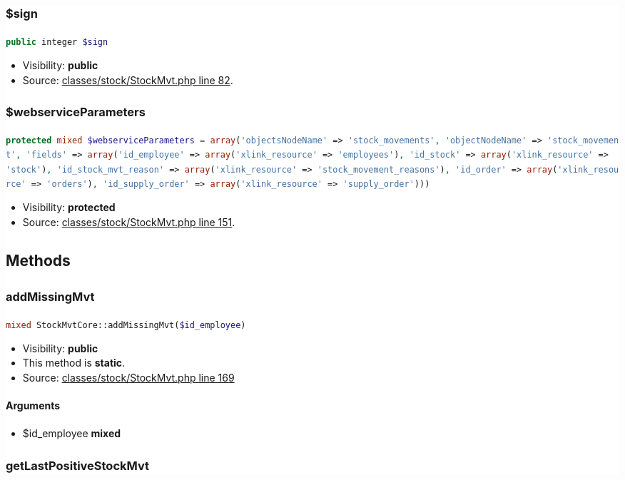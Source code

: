 
### <a name="property-$sign"></a>$sign

```php
public integer $sign
```





* Visibility: **public**
* Source: [classes/stock/StockMvt.php line 82](https://github.com/PrestaShop/PrestaShop/blob/1.6.0.6/classes/stock/StockMvt.php#L82).


### <a name="property-$webserviceParameters"></a>$webserviceParameters

```php
protected mixed $webserviceParameters = array('objectsNodeName' => 'stock_movements', 'objectNodeName' => 'stock_movement', 'fields' => array('id_employee' => array('xlink_resource' => 'employees'), 'id_stock' => array('xlink_resource' => 'stock'), 'id_stock_mvt_reason' => array('xlink_resource' => 'stock_movement_reasons'), 'id_order' => array('xlink_resource' => 'orders'), 'id_supply_order' => array('xlink_resource' => 'supply_order')))
```





* Visibility: **protected**
* Source: [classes/stock/StockMvt.php line 151](https://github.com/PrestaShop/PrestaShop/blob/1.6.0.6/classes/stock/StockMvt.php#L151).


Methods
-------


### <a name="method-addMissingMvt"></a>addMissingMvt

```php
mixed StockMvtCore::addMissingMvt($id_employee)
```





* Visibility: **public**
* This method is **static**.
* Source: [classes/stock/StockMvt.php line 169](https://github.com/PrestaShop/PrestaShop/blob/1.6.0.6/classes/stock/StockMvt.php#L169)


#### Arguments
* $id_employee **mixed**



### <a name="method-getLastPositiveStockMvt"></a>getLastPositiveStockMvt

